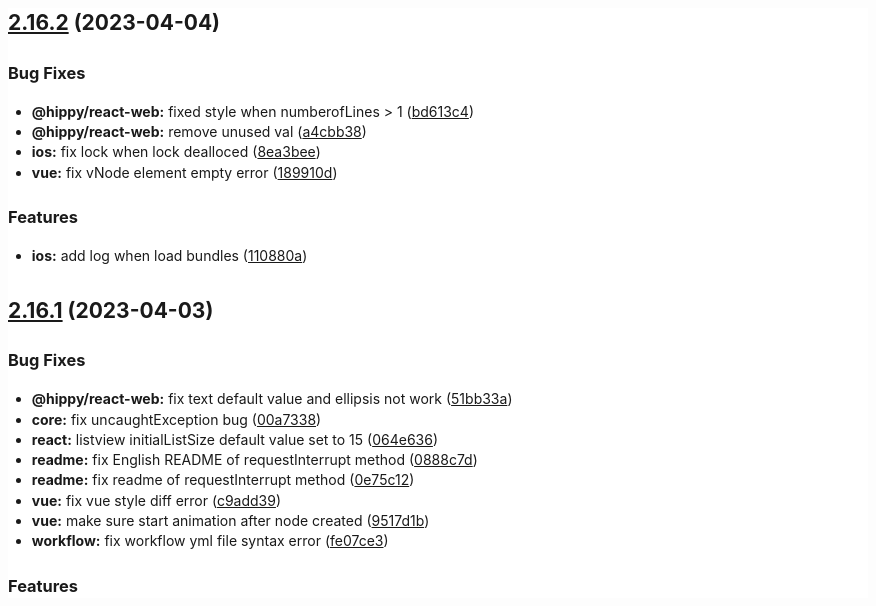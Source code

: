 



## [2.16.2](https://github.com/Tencent/Hippy/compare/2.16.1...2.16.2) (2023-04-04)


### Bug Fixes

* **@hippy/react-web:** fixed style when numberofLines > 1 ([bd613c4](https://github.com/Tencent/Hippy/commit/bd613c4af6723d47a0f68d09081d5d13606acece))
* **@hippy/react-web:** remove unused val ([a4cbb38](https://github.com/Tencent/Hippy/commit/a4cbb388c4645d610a1e6e6152439332633b6e91))
* **ios:** fix lock when lock dealloced ([8ea3bee](https://github.com/Tencent/Hippy/commit/8ea3bee4be0beb21b79148e143e753968c5ada46))
* **vue:** fix vNode element empty error ([189910d](https://github.com/Tencent/Hippy/commit/189910d0d7e22e9513979e8dbffdb547fd9aa1d3))


### Features

* **ios:** add log when load bundles ([110880a](https://github.com/Tencent/Hippy/commit/110880ad0d9988bfc3a675c59396ee0812ee19a0))





## [2.16.1](https://github.com/Tencent/Hippy/compare/2.16.0...2.16.1) (2023-04-03)


### Bug Fixes

* **@hippy/react-web:** fix text default value and ellipsis not work ([51bb33a](https://github.com/Tencent/Hippy/commit/51bb33a485b2d2173902ff93d4269534329cd996))
* **core:** fix uncaughtException bug ([00a7338](https://github.com/Tencent/Hippy/commit/00a73380a60af9c61637ca87878b7ef7a8cb01f0))
* **react:** listview initialListSize default value set to 15 ([064e636](https://github.com/Tencent/Hippy/commit/064e63639f1a9ea59fcc4389ef3e9bfed0648e51))
* **readme:** fix English README of requestInterrupt method ([0888c7d](https://github.com/Tencent/Hippy/commit/0888c7dc32b5af1f8b7c026b58a1f040fce4be5f))
* **readme:** fix readme of requestInterrupt method ([0e75c12](https://github.com/Tencent/Hippy/commit/0e75c125c191741aa5bfe80946cb07f1ae5900c5))
* **vue:** fix vue style diff error ([c9add39](https://github.com/Tencent/Hippy/commit/c9add39ea697d44e5b984ef2010130aa655e0e36))
* **vue:** make sure start animation after node created ([9517d1b](https://github.com/Tencent/Hippy/commit/9517d1b5cb80be397cb6aa8fed73bbea175a38b9))
* **workflow:** fix workflow yml file syntax error ([fe07ce3](https://github.com/Tencent/Hippy/commit/fe07ce3bc5b8970e11173517d43bf65a7f95d60a))


### Features
